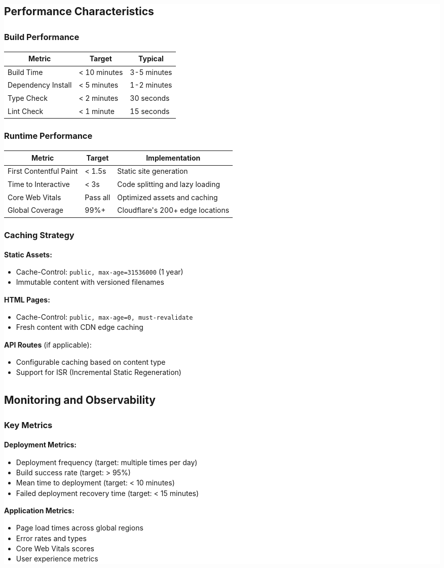 ## Performance Characteristics

### Build Performance

| Metric | Target | Typical |
|--------|--------|---------|
| Build Time | < 10 minutes | 3-5 minutes |
| Dependency Install | < 5 minutes | 1-2 minutes |
| Type Check | < 2 minutes | 30 seconds |
| Lint Check | < 1 minute | 15 seconds |

### Runtime Performance

| Metric | Target | Implementation |
|--------|--------|----------------|
| First Contentful Paint | < 1.5s | Static site generation |
| Time to Interactive | < 3s | Code splitting and lazy loading |
| Core Web Vitals | Pass all | Optimized assets and caching |
| Global Coverage | 99%+ | Cloudflare's 200+ edge locations |

### Caching Strategy

**Static Assets:**
- Cache-Control: `public, max-age=31536000` (1 year)
- Immutable content with versioned filenames

**HTML Pages:**
- Cache-Control: `public, max-age=0, must-revalidate`
- Fresh content with CDN edge caching

**API Routes** (if applicable):
- Configurable caching based on content type
- Support for ISR (Incremental Static Regeneration)

## Monitoring and Observability

### Key Metrics

**Deployment Metrics:**
- Deployment frequency (target: multiple times per day)
- Build success rate (target: > 95%)
- Mean time to deployment (target: < 10 minutes)
- Failed deployment recovery time (target: < 15 minutes)

**Application Metrics:**
- Page load times across global regions
- Error rates and types
- Core Web Vitals scores
- User experience metrics
